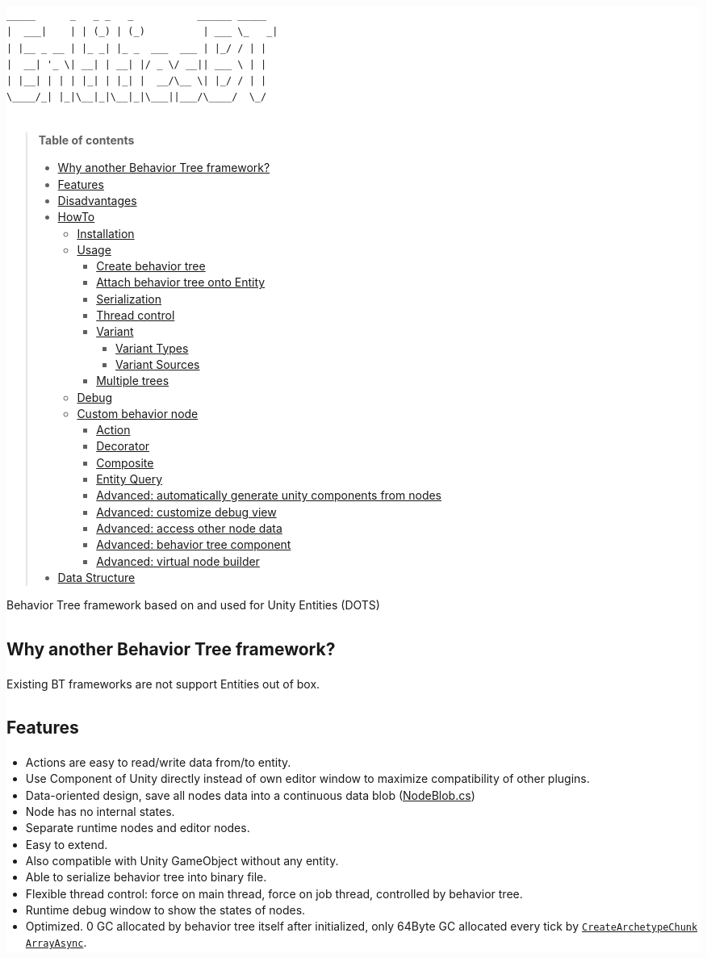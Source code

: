 ```
_____      _   _ _   _           ______ _____ 
|  ___|    | | (_) | (_)          | ___ \_   _|
| |__ _ __ | |_ _| |_ _  ___  ___ | |_/ / | |  
|  __| '_ \| __| | __| |/ _ \/ __|| ___ \ | |  
| |__| | | | |_| | |_| |  __/\__ \| |_/ / | |  
\____/_| |_|\__|_|\__|_|\___||___/\____/  \_/  
                                               
```
> **Table of contents**
>   * [Why another Behavior Tree framework?](#why-another-behavior-tree-framework)
>   * [Features](#features)
>   * [Disadvantages](#disadvantages)
>   * [HowTo](#howto)
>     - [Installation](#installation)
>     - [Usage](#usage)
>       - [Create behavior tree](#create-behavior-tree)
>       - [Attach behavior tree onto Entity](#attach-behavior-tree-onto-entity)
>       - [Serialization](#serialization)
>       - [Thread control](#thread-control)
>       - [Variant](#variant)
>         - [Variant Types](#variant-types)
>         - [Variant Sources](#variant-sources)
>       - [Multiple trees](#multiple-trees)
>     - [Debug](#debug)
>     - [Custom behavior node](#custom-behavior-node)
>       - [Action](#action)
>       - [Decorator](#decorator)
>       - [Composite](#composite)
>       - [Entity Query](#entityquery)
>       - [Advanced: automatically generate unity components from nodes](#advanced-automatically-generate-unity-components-from-nodes)
>       - [Advanced: customize debug view](#advanced-customize-debug-view)
>       - [Advanced: access other node data](#advanced-access-other-node-data)
>       - [Advanced: behavior tree component](#advanced-behavior-tree-component)
>       - [Advanced: virtual node builder](#advanced-virtual-node-builder)
>   * [Data Structure](#data-structure)

Behavior Tree framework based on and used for Unity Entities (DOTS)

## Why another Behavior Tree framework?
Existing BT frameworks are not support Entities out of box.

## Features
- Actions are easy to read/write data from/to entity.
- Use Component of Unity directly instead of own editor window to maximize compatibility of other plugins.
- Data-oriented design, save all nodes data into a continuous data blob ([NodeBlob.cs](Packages/essential/Runtime/Entities/NodeBlob.cs))
- Node has no internal states.
- Separate runtime nodes and editor nodes.
- Easy to extend.
- Also compatible with Unity GameObject without any entity.
- Able to serialize behavior tree into binary file.
- Flexible thread control: force on main thread, force on job thread, controlled by behavior tree.
- Runtime debug window to show the states of nodes.
- Optimized. 0 GC allocated by behavior tree itself after initialized, only 64Byte GC allocated every tick by [`CreateArchetypeChunkArrayAsync`](Packages/essential/Runtime/Entities/VirtualMachineSystem.cs#L59). 
